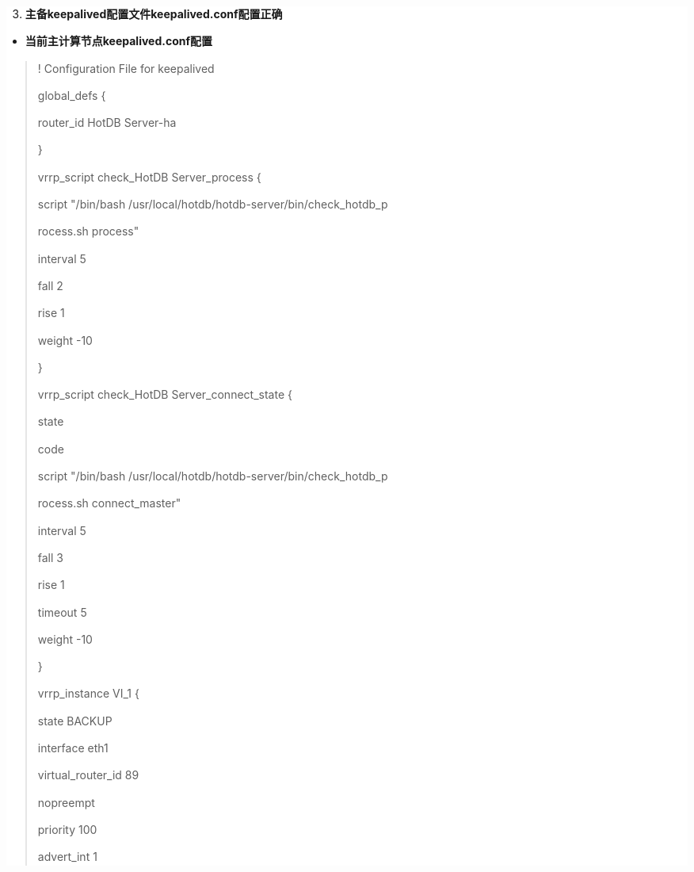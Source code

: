 3.  **主备keepalived配置文件keepalived.conf配置正确**

-   **当前主计算节点keepalived.conf配置**

> ! Configuration File for keepalived
>
> global_defs {
>
> router_id HotDB Server-ha
>
> }
>
> vrrp_script check_HotDB Server_process {
>
> script \"/bin/bash /usr/local/hotdb/hotdb-server/bin/check_hotdb_p
>
> rocess.sh process\"
>
> interval 5
>
> fall 2
>
> rise 1
>
> weight -10
>
> }
>
> vrrp_script check_HotDB Server_connect_state {
>
> state
>
> code
>
> script \"/bin/bash /usr/local/hotdb/hotdb-server/bin/check_hotdb_p
>
> rocess.sh connect_master\"
>
> interval 5
>
> fall 3
>
> rise 1
>
> timeout 5
>
> weight -10
>
> }
>
> vrrp_instance VI_1 {
>
> state BACKUP
>
> interface eth1
>
> virtual_router_id 89
>
> nopreempt
>
> priority 100
>
> advert_int 1
>